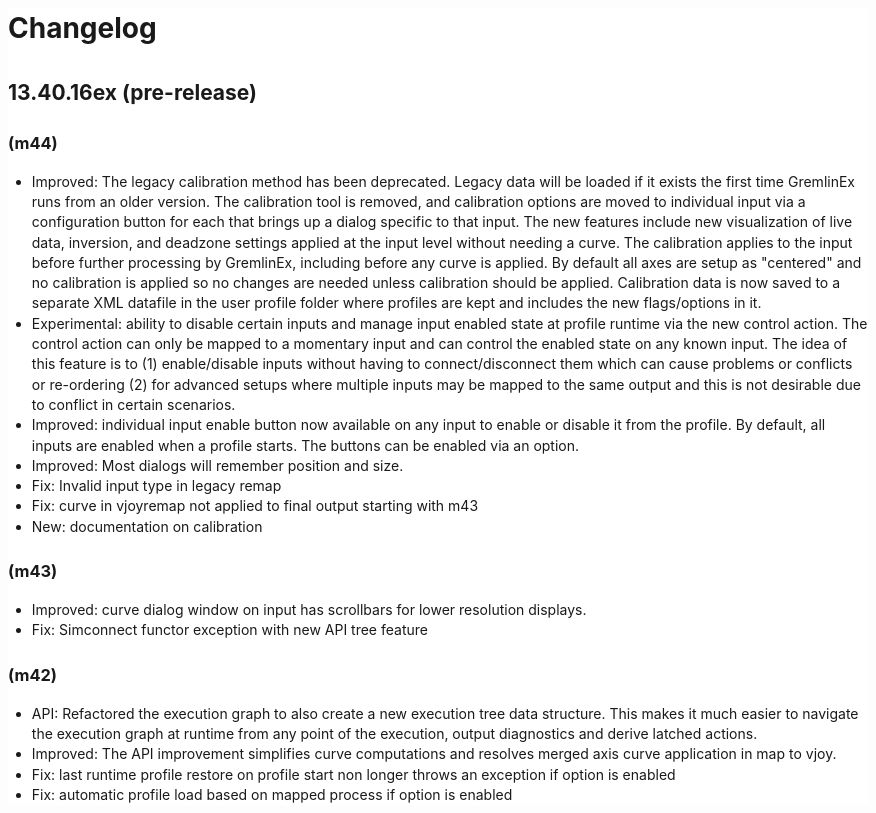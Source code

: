 <a name="changelog"></a>
# Changelog



<a name="134016ex-pre-release"></a>
## 13.40.16ex (pre-release)
<a name="m44"></a>
### (m44)  
- Improved: The legacy calibration method has been deprecated. Legacy data will be loaded if it exists the first time GremlinEx runs from an older version. The calibration tool is removed, and calibration options are moved to individual input via a configuration button for each that brings up a dialog specific to that input. The new features include new visualization of live data, inversion, and deadzone settings applied at the input level without needing a curve. The calibration applies to the input before further processing by GremlinEx, including before any curve is applied.  By default all axes are setup as "centered" and no calibration is applied so no changes are needed unless calibration should be applied.  Calibration data is now saved to a separate XML datafile in the user profile folder where profiles are kept and includes the new flags/options in it.
- Experimental: ability to disable certain inputs and manage input enabled state at profile runtime via the new control action.  The control action can only be mapped to a momentary input and can control the enabled state on any known input.  The idea of this feature is to (1) enable/disable inputs without having to connect/disconnect them which can cause problems or conflicts or re-ordering (2) for advanced setups where multiple inputs may be mapped to the same output and this is not desirable due to conflict in certain scenarios. 
- Improved: individual input enable button now available on any input to enable or disable it from the profile.  By default, all inputs are enabled when a profile starts.  The buttons can be enabled via an option.
- Improved: Most dialogs will remember position and size.
- Fix: Invalid input type in legacy remap
- Fix: curve in vjoyremap not applied to final output starting with m43
- New: documentation on calibration


<a name="m43"></a>
### (m43)
- Improved: curve dialog window on input has scrollbars for lower resolution displays.
- Fix: Simconnect functor exception with new API tree feature

<a name="m42"></a>
### (m42)
- API: Refactored the execution graph to also create a new execution tree data structure.  This makes it much easier to navigate the execution graph at runtime from any point of the execution, output diagnostics and derive latched actions.
- Improved: The API improvement simplifies curve computations and resolves merged axis curve application in map to vjoy.
- Fix: last runtime profile restore on profile start non longer throws an exception if option is enabled
- Fix: automatic profile load based on mapped process if option is enabled
